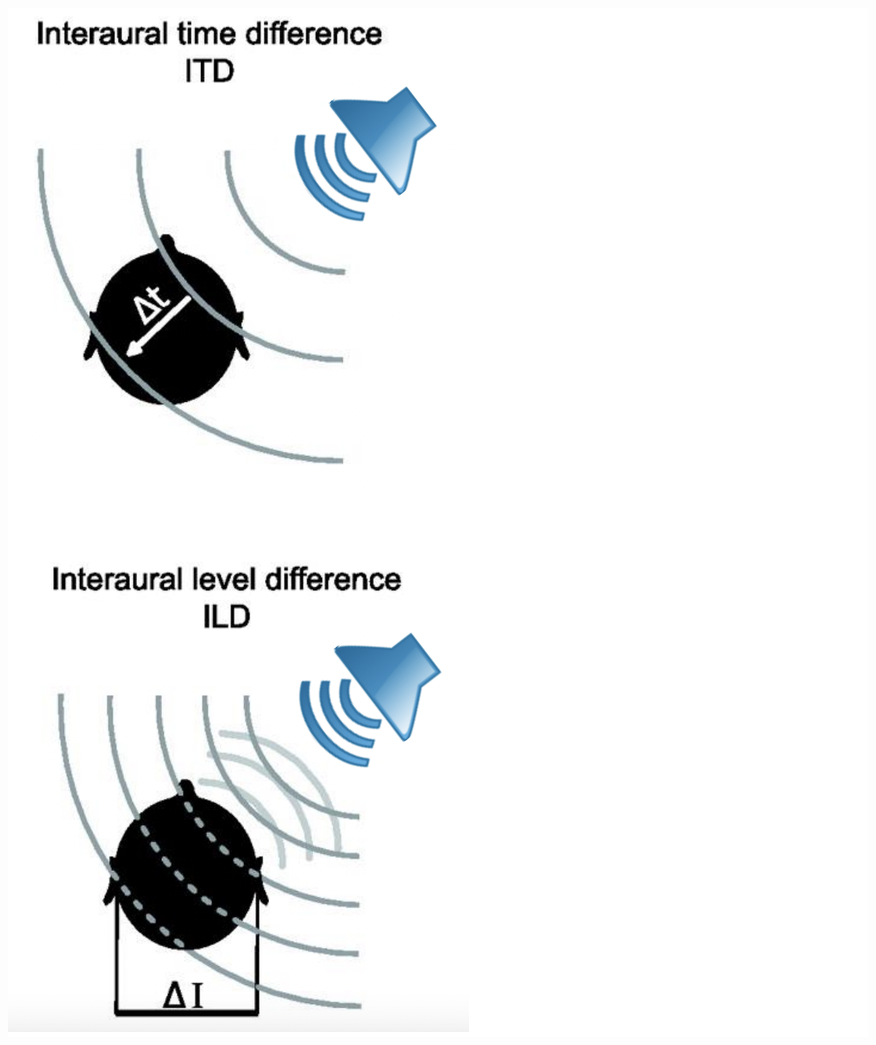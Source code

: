 ![Screenshot 2022-01-10 at 19.18.09.png](%5B062%5D%20Auditory%20Practical%20f560bf374d9040048e5d4c8a4d93df35/Screenshot_2022-01-10_at_19.18.09.png)
